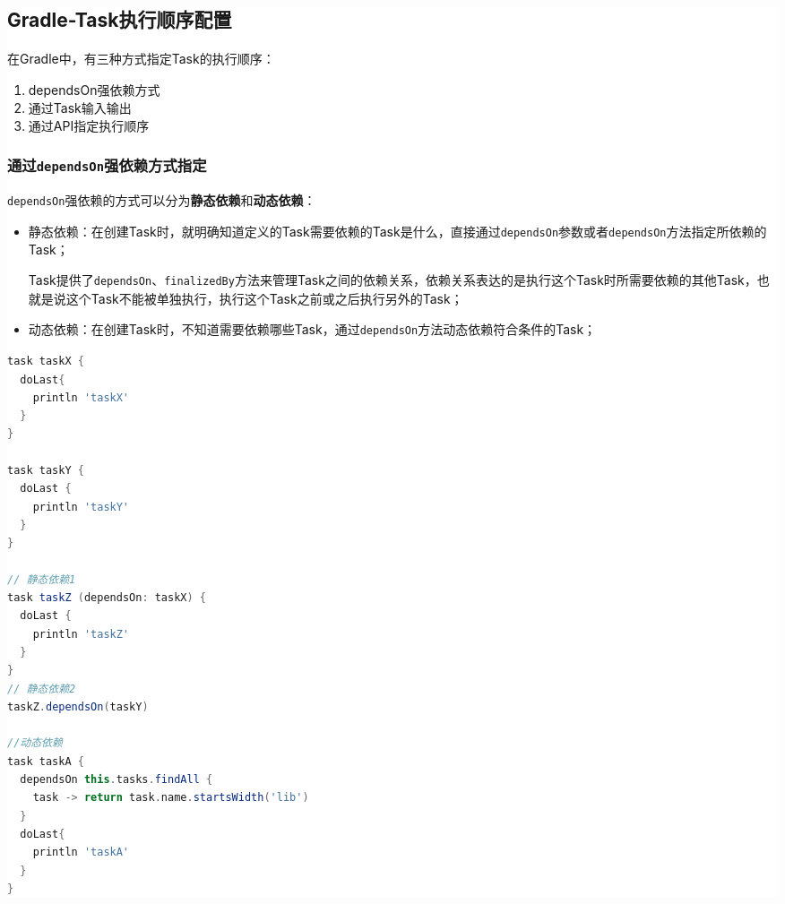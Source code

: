 



## Gradle-Task执行顺序配置

在Gradle中，有三种方式指定Task的执行顺序：

1. dependsOn强依赖方式
2. 通过Task输入输出
3. 通过API指定执行顺序

### 通过`dependsOn`强依赖方式指定

`dependsOn`强依赖的方式可以分为**静态依赖**和**动态依赖**：

- 静态依赖：在创建Task时，就明确知道定义的Task需要依赖的Task是什么，直接通过`dependsOn`参数或者`dependsOn`方法指定所依赖的Task；

  Task提供了`dependsOn`、`finalizedBy`方法来管理Task之间的依赖关系，依赖关系表达的是执行这个Task时所需要依赖的其他Task，也就是说这个Task不能被单独执行，执行这个Task之前或之后执行另外的Task；

- 动态依赖：在创建Task时，不知道需要依赖哪些Task，通过`dependsOn`方法动态依赖符合条件的Task；

```groovy
task taskX {
  doLast{
    println 'taskX'
  }
}

task taskY {
  doLast {
    println 'taskY'
  }
}

// 静态依赖1
task taskZ (dependsOn: taskX) {
  doLast {
    println 'taskZ'
  }
}
// 静态依赖2
taskZ.dependsOn(taskY)

//动态依赖
task taskA {
  dependsOn this.tasks.findAll {
    task -> return task.name.startsWidth('lib')
  }
  doLast{
    println 'taskA'
  }
}
```
